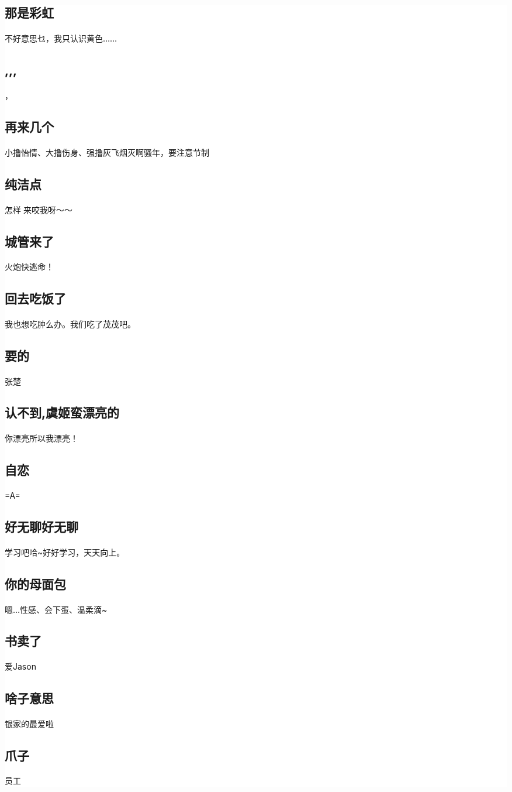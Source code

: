 ## 那是彩虹
不好意思乜，我只认识黄色……

## ,,,
，

## 再来几个
小撸怡情、大撸伤身、强撸灰飞烟灭啊骚年，要注意节制

## 纯洁点
怎样 来咬我呀～～

## 城管来了
火炮快逃命！

## 回去吃饭了
我也想吃肿么办。我们吃了茂茂吧。

## 要的
张楚

## 认不到,虞姬蛮漂亮的
你漂亮所以我漂亮！

## 自恋
=A=

## 好无聊好无聊
学习吧哈~好好学习，天天向上。

## 你的母面包
嗯…性感、会下蛋、温柔滴~

## 书卖了
爱Jason

## 啥子意思
银家的最爱啦

## 爪子
员工

